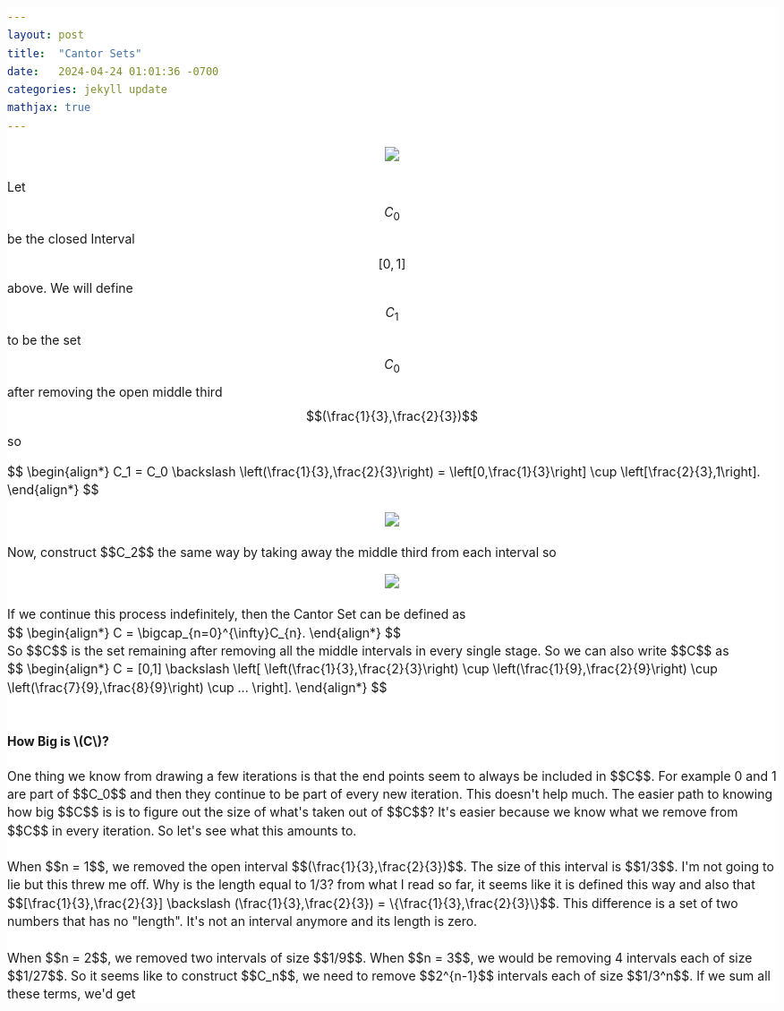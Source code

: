 ```yaml
---
layout: post
title:  "Cantor Sets"
date:   2024-04-24 01:01:36 -0700
categories: jekyll update
mathjax: true
---
```

<p style="text-align:center;"><img src="{{ site.url }}/assets/math/real-analysis/cantor-set-0.png" width="75%" class="center"></p>

Let $$C_0$$ be the closed Interval $$[0,1]$$ above. We will define $$C_1$$ to be the set $$C_0$$ after removing the open middle third $$(\frac{1}{3},\frac{2}{3})$$ so
<div>
$$
\begin{align*}
C_1 = C_0 \backslash \left(\frac{1}{3},\frac{2}{3}\right) = \left[0,\frac{1}{3}\right] \cup \left[\frac{2}{3},1\right].
\end{align*}
$$
</div>
<p style="text-align:center;"><img src="{{ site.url }}/assets/math/real-analysis/cantor-set-1.png" width="80%" class="center"></p>
Now, construct $$C_2$$ the same way by taking away the middle third from each interval so
<p style="text-align:center;"><img src="{{ site.url }}/assets/math/real-analysis/cantor-set-2.png" width="80%" class="center"></p>
If we continue this process indefinitely, then the Cantor Set can be defined as
<div>
$$
\begin{align*}
C = \bigcap_{n=0}^{\infty}C_{n}.
\end{align*}
$$
</div>
So $$C$$ is the set remaining after removing all the middle intervals in every single stage. So we can also write $$C$$ as
<div>
$$
\begin{align*}
C = [0,1] \backslash \left[ \left(\frac{1}{3},\frac{2}{3}\right) \cup \left(\frac{1}{9},\frac{2}{9}\right) \cup \left(\frac{7}{9},\frac{8}{9}\right) \cup ... \right].
\end{align*}
$$
</div>
<br>

<h4><b>How Big is \(C\)?</b></h4>
One thing we know from drawing a few iterations is that the end points seem to always be included in $$C$$. For example 0 and 1 are part of $$C_0$$ and then they continue to be part of every new iteration. This doesn't help much. The easier path to knowing how big $$C$$ is is to figure out the size of what's taken out of $$C$$? It's easier because we know what we remove from $$C$$ in every iteration. So let's see what this amounts to.
<br>
<br>
When $$n = 1$$, we removed the open interval $$(\frac{1}{3},\frac{2}{3})$$. The size of this interval is $$1/3$$. I'm not going to lie but this threw me off. Why is the length equal to 1/3? from what I read so far, it seems like it is defined this way and also that $$[\frac{1}{3},\frac{2}{3}] \backslash (\frac{1}{3},\frac{2}{3}) = \{\frac{1}{3},\frac{2}{3}\}$$. This difference is a set of two numbers that has no "length". It's not an interval anymore and its length is zero.
<br>
<br>
When $$n = 2$$, we removed two intervals of size $$1/9$$. When $$n = 3$$, we would be removing 4 intervals each of size $$1/27$$.  So it seems like to construct $$C_n$$, we need to remove $$2^{n-1}$$ intervals each of size $$1/3^n$$. If we sum all these terms, we'd get